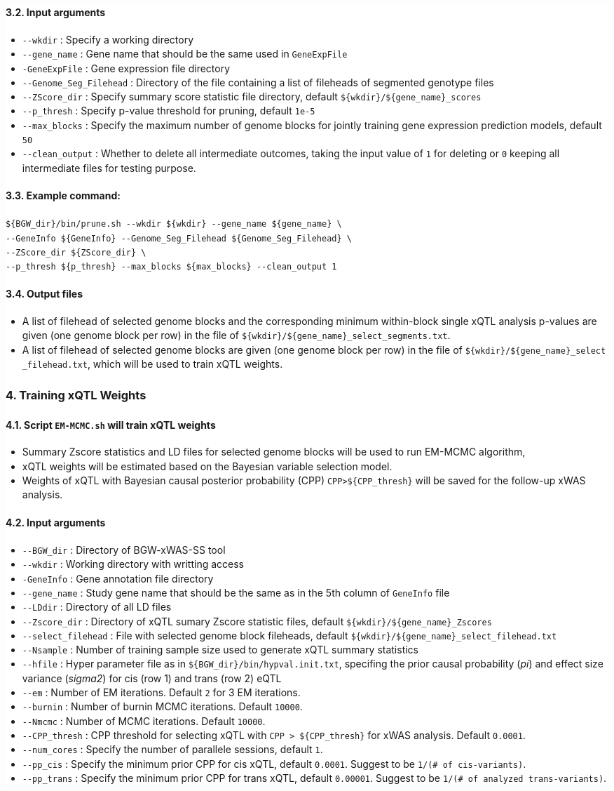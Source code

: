 
#### 3.2. Input arguments
- `--wkdir` : Specify a working directory
- `--gene_name` : Gene name that should be the same used in `GeneExpFile`
- `-GeneExpFile` : Gene expression file directory
- `--Genome_Seg_Filehead` : Directory of the file containing a list of fileheads of segmented genotype files
- `--ZScore_dir` : Specify summary score statistic file directory, default `${wkdir}/${gene_name}_scores`
- `--p_thresh` : Specify p-value threshold for pruning, default `1e-5`
- `--max_blocks` : Specify the maximum number of genome blocks for jointly training gene expression prediction models, default `50`
- `--clean_output` : Whether to delete all intermediate outcomes, taking the input value of `1` for deleting or `0` keeping all intermediate files for testing purpose.

#### 3.3. Example command:
```
${BGW_dir}/bin/prune.sh --wkdir ${wkdir} --gene_name ${gene_name} \
--GeneInfo ${GeneInfo} --Genome_Seg_Filehead ${Genome_Seg_Filehead} \
--ZScore_dir ${ZScore_dir} \
--p_thresh ${p_thresh} --max_blocks ${max_blocks} --clean_output 1
```


#### 3.4. Output files
* A list of filehead of selected genome blocks and the corresponding minimum within-block single xQTL analysis p-values are given (one genome block per row) in the file of `${wkdir}/${gene_name}_select_segments.txt`.
* A list of filehead of selected genome blocks are given (one genome block per row) in the file of `${wkdir}/${gene_name}_select_filehead.txt`, which will be used to train xQTL weights.


### 4. Training xQTL Weights

#### 4.1. Script `EM-MCMC.sh` will train xQTL weights
* Summary Zscore statistics and LD files for selected genome blocks will be used to run EM-MCMC algorithm, 
* xQTL weights will be estimated based on the Bayesian variable selection model. 
* Weights of xQTL with Bayesian causal posterior probability (CPP) `CPP>${CPP_thresh}` will be saved for the follow-up xWAS analysis.

#### 4.2. Input arguments
- `--BGW_dir` : Directory of BGW-xWAS-SS tool
- `--wkdir` : Working directory with writting access
- `-GeneInfo` : Gene annotation file directory
- `--gene_name` : Study gene name that should be the same as in the 5th column of `GeneInfo` file
- `--LDdir` : Directory of all LD files
- `--Zscore_dir` : Directory of xQTL sumary Zscore statistic files, default `${wkdir}/${gene_name}_Zscores`
- `--select_filehead` : File with selected genome block fileheads, default `${wkdir}/${gene_name}_select_filehead.txt`
- `--Nsample` : Number of training sample size used to generate xQTL summary statistics
- `--hfile` : Hyper parameter file as in `${BGW_dir}/bin/hypval.init.txt`, specifing the prior causal probability (_pi_) and effect size variance (_sigma2_) for cis (row 1) and trans (row 2) eQTL
- `--em` : Number of EM iterations. Default `2` for 3 EM iterations.
- `--burnin` : Number of burnin MCMC iterations. Default `10000`.
- `--Nmcmc` : Number of MCMC iterations. Default `10000`.
- `--CPP_thresh` : CPP threshold for selecting xQTL with `CPP > ${CPP_thresh}` for xWAS analysis. Default `0.0001`.
- `--num_cores` : Specify the number of parallele sessions, default `1`.
- `--pp_cis` : Specify the minimum prior CPP for cis xQTL, default `0.0001`. Suggest to be `1/(# of cis-variants)`.
- `--pp_trans` : Specify the minimum prior CPP for trans xQTL, default `0.00001`. Suggest to be `1/(# of analyzed trans-variants)`.